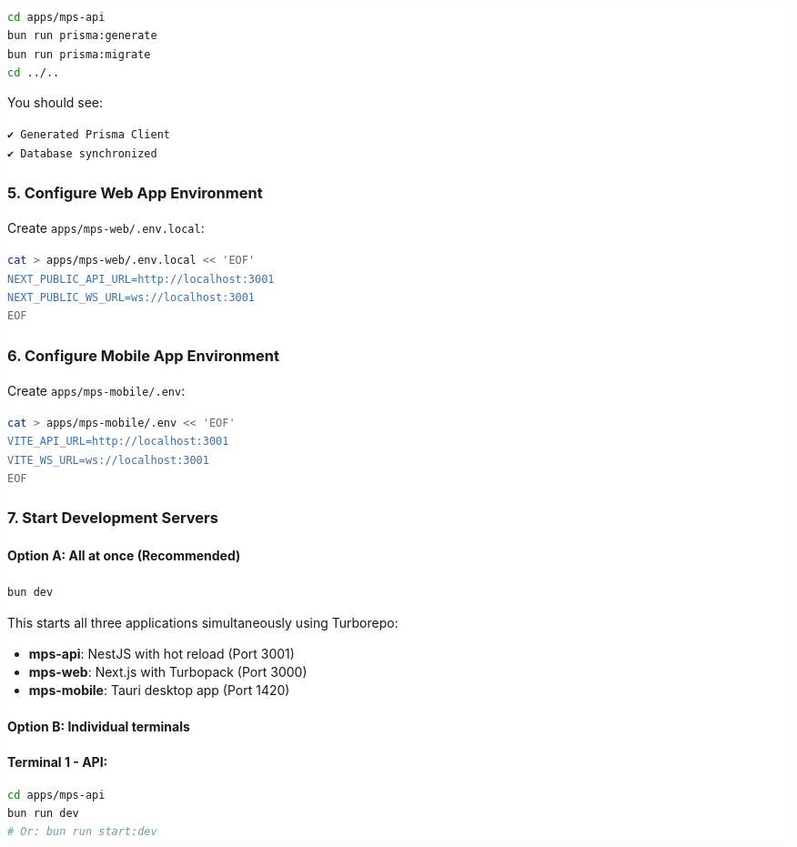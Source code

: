 ```bash
cd apps/mps-api
bun run prisma:generate
bun run prisma:migrate
cd ../..
```

You should see:
```
✔ Generated Prisma Client
✔ Database synchronized
```

### 5. Configure Web App Environment

Create `apps/mps-web/.env.local`:

```bash
cat > apps/mps-web/.env.local << 'EOF'
NEXT_PUBLIC_API_URL=http://localhost:3001
NEXT_PUBLIC_WS_URL=ws://localhost:3001
EOF
```

### 6. Configure Mobile App Environment

Create `apps/mps-mobile/.env`:

```bash
cat > apps/mps-mobile/.env << 'EOF'
VITE_API_URL=http://localhost:3001
VITE_WS_URL=ws://localhost:3001
EOF
```

### 7. Start Development Servers

#### Option A: All at once (Recommended)

```bash
bun dev
```

This starts all three applications simultaneously using Turborepo:
- **mps-api**: NestJS with hot reload (Port 3001)
- **mps-web**: Next.js with Turbopack (Port 3000)
- **mps-mobile**: Tauri desktop app (Port 1420)

#### Option B: Individual terminals

**Terminal 1 - API:**
```bash
cd apps/mps-api
bun run dev
# Or: bun run start:dev
```
